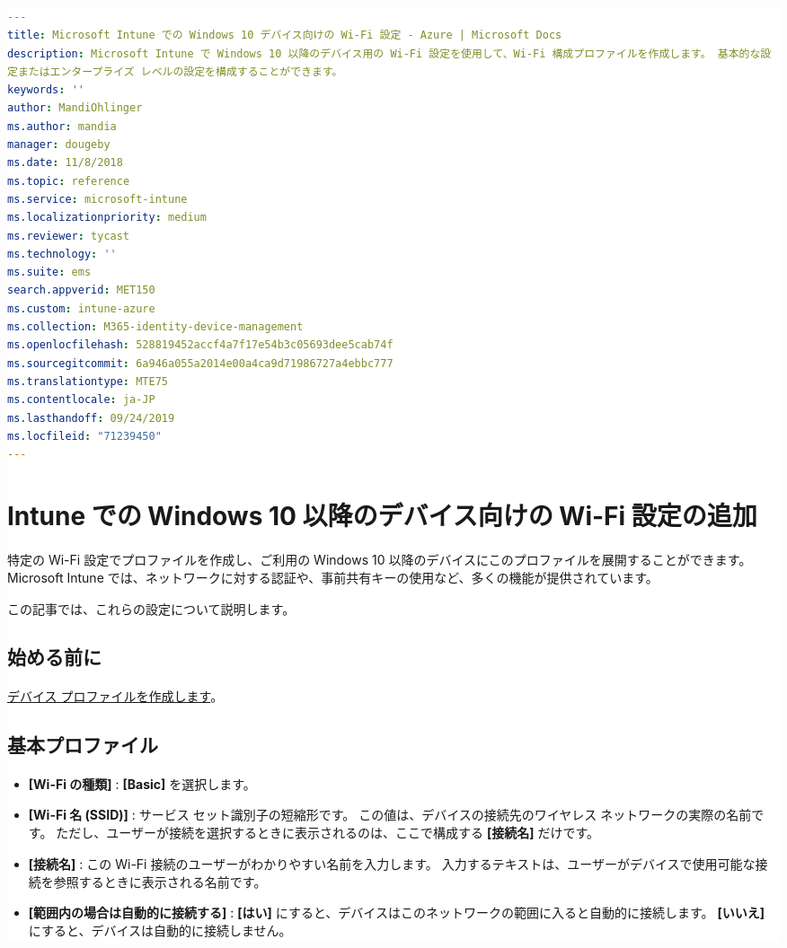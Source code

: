 ```yaml
---
title: Microsoft Intune での Windows 10 デバイス向けの Wi-Fi 設定 - Azure | Microsoft Docs
description: Microsoft Intune で Windows 10 以降のデバイス用の Wi-Fi 設定を使用して、Wi-Fi 構成プロファイルを作成します。 基本的な設定またはエンタープライズ レベルの設定を構成することができます。
keywords: ''
author: MandiOhlinger
ms.author: mandia
manager: dougeby
ms.date: 11/8/2018
ms.topic: reference
ms.service: microsoft-intune
ms.localizationpriority: medium
ms.reviewer: tycast
ms.technology: ''
ms.suite: ems
search.appverid: MET150
ms.custom: intune-azure
ms.collection: M365-identity-device-management
ms.openlocfilehash: 528819452accf4a7f17e54b3c05693dee5cab74f
ms.sourcegitcommit: 6a946a055a2014e00a4ca9d71986727a4ebbc777
ms.translationtype: MTE75
ms.contentlocale: ja-JP
ms.lasthandoff: 09/24/2019
ms.locfileid: "71239450"
---
```

# <a name="add-wi-fi-settings-for-windows-10-and-later-devices-in-intune"></a>Intune での Windows 10 以降のデバイス向けの Wi-Fi 設定の追加

特定の Wi-Fi 設定でプロファイルを作成し、ご利用の Windows 10 以降のデバイスにこのプロファイルを展開することができます。 Microsoft Intune では、ネットワークに対する認証や、事前共有キーの使用など、多くの機能が提供されています。

この記事では、これらの設定について説明します。

## <a name="before-you-begin"></a>始める前に

[デバイス プロファイルを作成します](device-profile-create.md)。

## <a name="basic-profile"></a>基本プロファイル

- **[Wi-Fi の種類]** : **[Basic]** を選択します。 

- **[Wi-Fi 名 (SSID)]** : サービス セット識別子の短縮形です。 この値は、デバイスの接続先のワイヤレス ネットワークの実際の名前です。 ただし、ユーザーが接続を選択するときに表示されるのは、ここで構成する **[接続名]** だけです。

- **[接続名]** : この Wi-Fi 接続のユーザーがわかりやすい名前を入力します。 入力するテキストは、ユーザーがデバイスで使用可能な接続を参照するときに表示される名前です。

- **[範囲内の場合は自動的に接続する]** : **[はい]** にすると、デバイスはこのネットワークの範囲に入ると自動的に接続します。 **[いいえ]** にすると、デバイスは自動的に接続しません。
